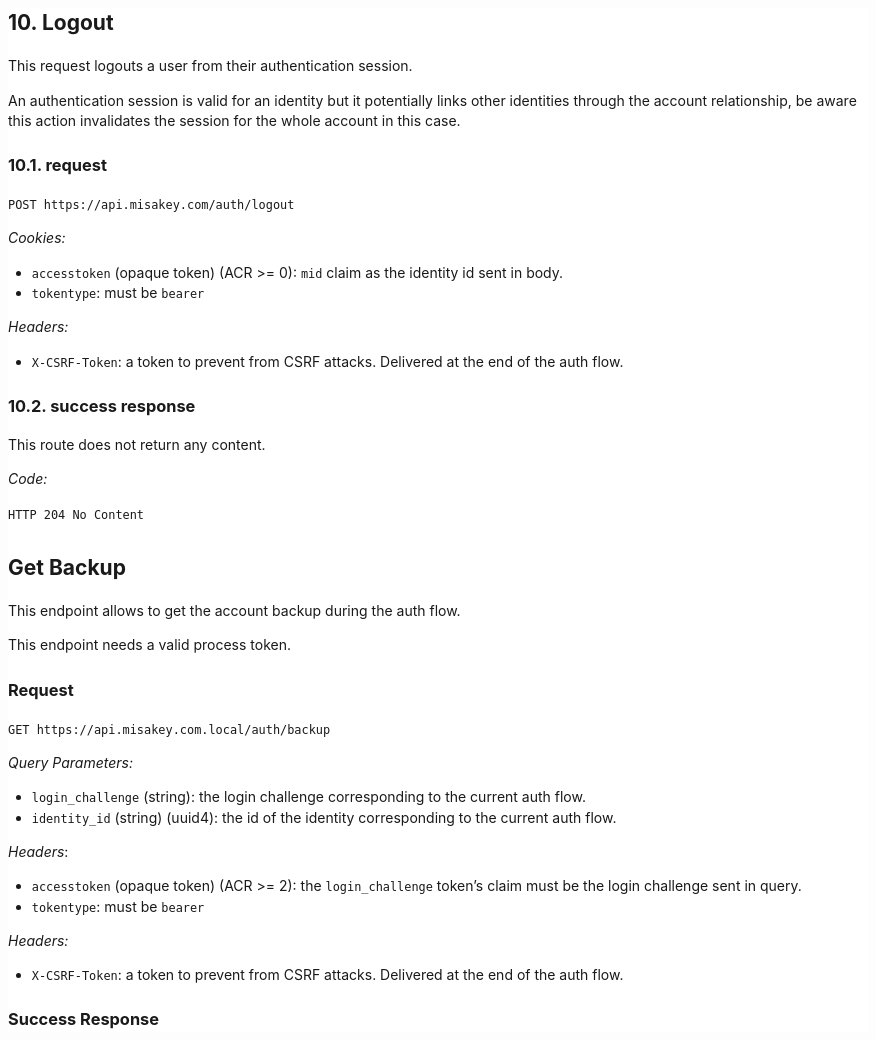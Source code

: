 ## 10. Logout

This request logouts a user from their authentication session.

An authentication session is valid for an identity but it potentially links other identities
through the account relationship, be aware this action invalidates the session for the whole
account in this case.

### 10.1. request

```bash
POST https://api.misakey.com/auth/logout
```

_Cookies:_
- `accesstoken` (opaque token) (ACR >= 0): `mid` claim as the identity id sent in body.
- `tokentype`: must be `bearer`

_Headers:_
- `X-CSRF-Token`: a token to prevent from CSRF attacks. Delivered at the end of the auth flow.

### 10.2. success response

This route does not return any content.

_Code:_
```bash
HTTP 204 No Content
```

## Get Backup

This endpoint allows to get the account backup
during the auth flow.

This endpoint needs a valid process token.

### Request

```bash
GET https://api.misakey.com.local/auth/backup
```

_Query Parameters:_
- `login_challenge` (string): the login challenge corresponding to the current auth flow.
- `identity_id` (string) (uuid4): the id of the identity corresponding to the current auth flow.

_Headers_:
- `accesstoken` (opaque token) (ACR >= 2): the `login_challenge` token’s claim must be the login challenge sent in query.
- `tokentype`: must be `bearer`

_Headers:_
- `X-CSRF-Token`: a token to prevent from CSRF attacks. Delivered at the end of the auth flow.

### Success Response
